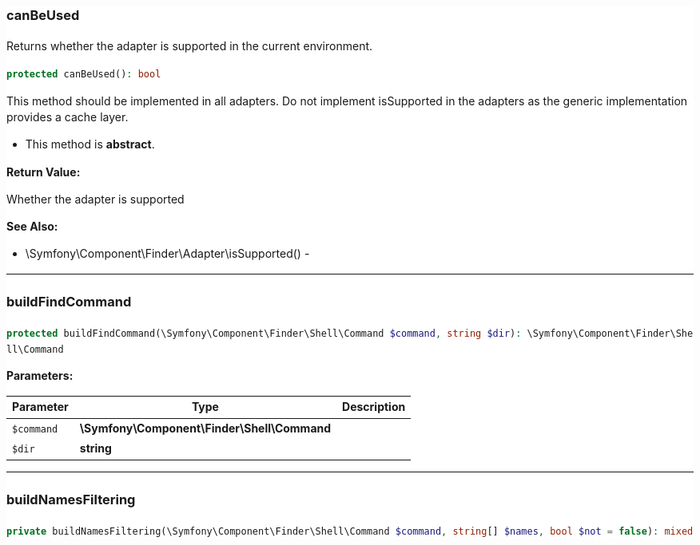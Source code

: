 ### canBeUsed

Returns whether the adapter is supported in the current environment.

```php
protected canBeUsed(): bool
```

This method should be implemented in all adapters. Do not implement
isSupported in the adapters as the generic implementation provides a cache
layer.


* This method is **abstract**.




**Return Value:**

Whether the adapter is supported


**See Also:**

* \Symfony\Component\Finder\Adapter\isSupported() - 

***

### buildFindCommand



```php
protected buildFindCommand(\Symfony\Component\Finder\Shell\Command $command, string $dir): \Symfony\Component\Finder\Shell\Command
```








**Parameters:**

| Parameter | Type | Description |
|-----------|------|-------------|
| `$command` | **\Symfony\Component\Finder\Shell\Command** |  |
| `$dir` | **string** |  |




***

### buildNamesFiltering



```php
private buildNamesFiltering(\Symfony\Component\Finder\Shell\Command $command, string[] $names, bool $not = false): mixed
```
